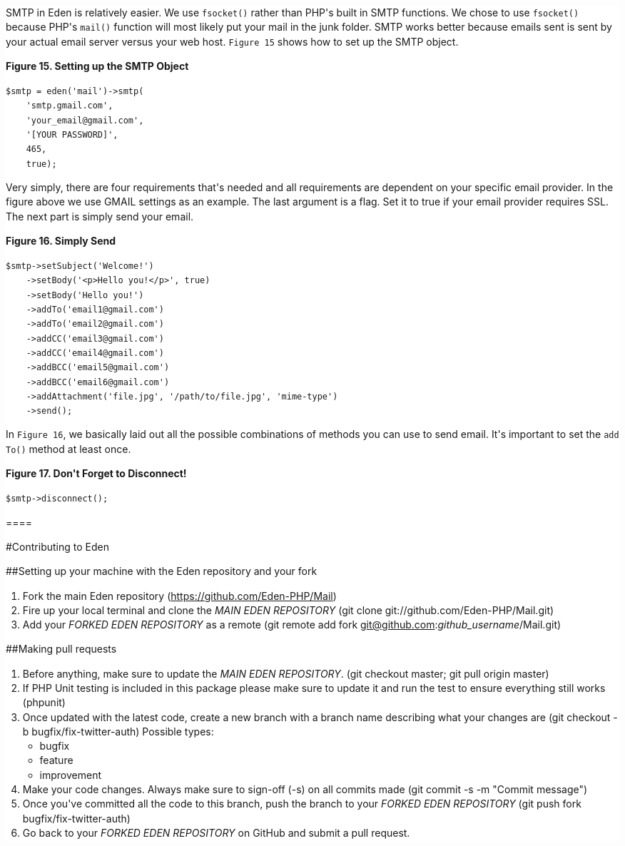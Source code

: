 SMTP in Eden is relatively easier. We use `fsocket()` rather than PHP's built in SMTP functions. We chose to use `fsocket()` because PHP's `mail()` function will most likely put your mail in the junk folder. SMTP works better because emails sent is sent by your actual email server versus your web host. `Figure 15` shows how to set up the SMTP object.

**Figure 15. Setting up the SMTP Object**

	$smtp = eden('mail')->smtp(
		'smtp.gmail.com', 
		'your_email@gmail.com', 
		'[YOUR PASSWORD]', 
		465, 
		true);

Very simply, there are four requirements that's needed and all requirements are dependent on your specific email provider. In the figure above we use GMAIL settings as an example. The last argument is a flag. Set it to true if your email provider requires SSL. The next part is simply send your email.

**Figure 16. Simply Send**

	$smtp->setSubject('Welcome!')
		->setBody('<p>Hello you!</p>', true)
		->setBody('Hello you!')
		->addTo('email1@gmail.com')
		->addTo('email2@gmail.com')
		->addCC('email3@gmail.com')
		->addCC('email4@gmail.com')
		->addBCC('email5@gmail.com')
		->addBCC('email6@gmail.com')
		->addAttachment('file.jpg', '/path/to/file.jpg', 'mime-type')
		->send();

In `Figure 16`, we basically laid out all the possible combinations of methods you can use to send email. It's important to set the `addTo()` method at least once.

**Figure 17. Don't Forget to Disconnect!**

	$smtp->disconnect(); 


====

#Contributing to Eden

##Setting up your machine with the Eden repository and your fork

1. Fork the main Eden repository (https://github.com/Eden-PHP/Mail)
2. Fire up your local terminal and clone the *MAIN EDEN REPOSITORY* (git clone git://github.com/Eden-PHP/Mail.git)
3. Add your *FORKED EDEN REPOSITORY* as a remote (git remote add fork git@github.com:*github_username*/Mail.git)

##Making pull requests

1. Before anything, make sure to update the *MAIN EDEN REPOSITORY*. (git checkout master; git pull origin master)
2. If PHP Unit testing is included in this package please make sure to update it and run the test to ensure everything still works (phpunit)
3. Once updated with the latest code, create a new branch with a branch name describing what your changes are (git checkout -b bugfix/fix-twitter-auth)
    Possible types:
    - bugfix
    - feature
    - improvement
4. Make your code changes. Always make sure to sign-off (-s) on all commits made (git commit -s -m "Commit message")
5. Once you've committed all the code to this branch, push the branch to your *FORKED EDEN REPOSITORY* (git push fork bugfix/fix-twitter-auth)
6. Go back to your *FORKED EDEN REPOSITORY* on GitHub and submit a pull request.